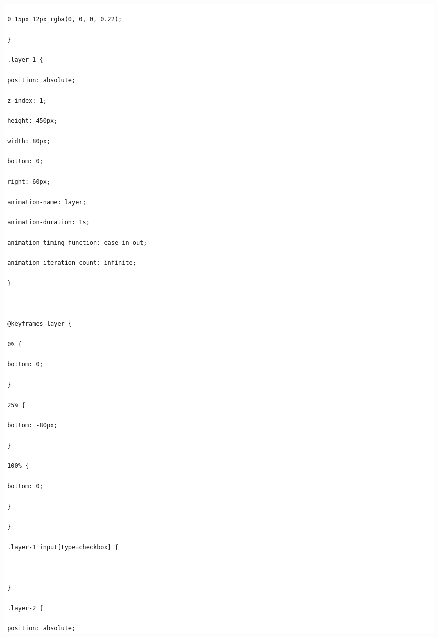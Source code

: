 ```html

 0 15px 12px rgba(0, 0, 0, 0.22);

 }

 .layer-1 {

 position: absolute;

 z-index: 1;

 height: 450px;

 width: 80px;

 bottom: 0;

 right: 60px;

 animation-name: layer;

 animation-duration: 1s;

 animation-timing-function: ease-in-out;

 animation-iteration-count: infinite;

 }

  

 @keyframes layer {

 0% {

 bottom: 0;

 }

 25% {

 bottom: -80px;

 }

 100% {

 bottom: 0;

 }

 }

 .layer-1 input[type=checkbox] {

  

 }

 .layer-2 {

 position: absolute;

```